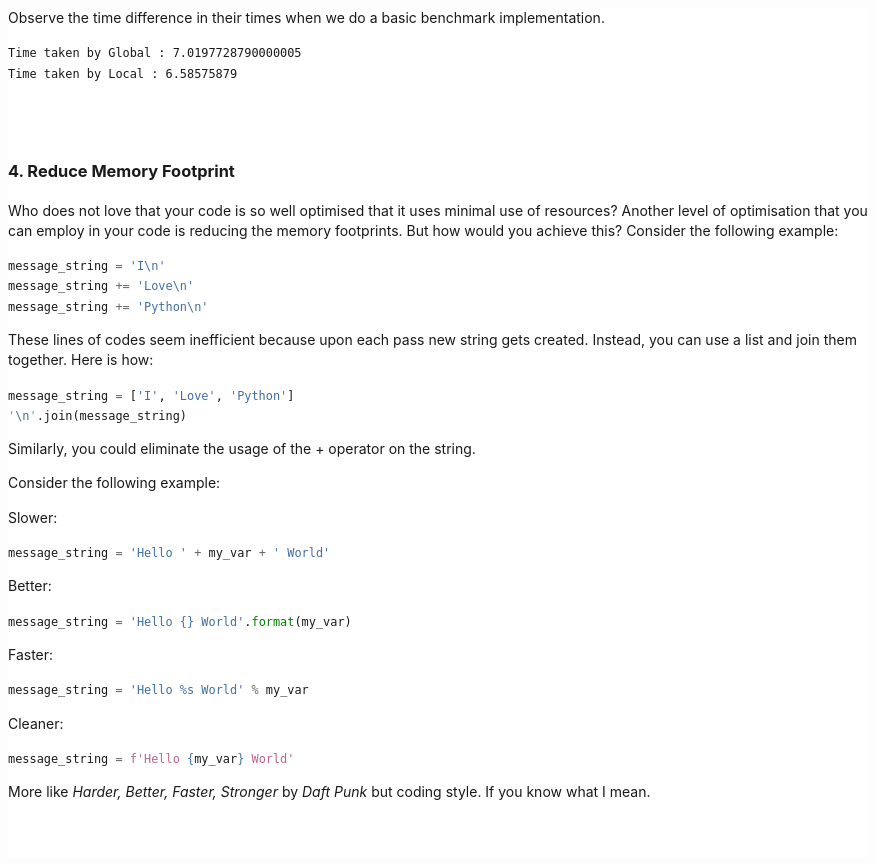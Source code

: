 Observe the time difference in their times when we do a basic benchmark implementation.

```bash
Time taken by Global : 7.0197728790000005
Time taken by Local : 6.58575879
```


<br><br>

<h3>4. Reduce Memory Footprint</h3>

Who does not love that your code is so well optimised that it uses minimal use of resources? Another level of optimisation that you can employ in your code is reducing the memory footprints. But how would you achieve this? Consider the following example:

```python
message_string = 'I\n'
message_string += 'Love\n'
message_string += 'Python\n'
```

These lines of codes seem inefficient because upon each pass new string gets created. Instead, you can use a list and join them together. Here is how:

```python
message_string = ['I', 'Love', 'Python']
'\n'.join(message_string)
```

Similarly, you could eliminate the usage of the + operator on the string.

Consider the following example:

Slower:

```python
message_string = 'Hello ' + my_var + ' World'
```

Better:

```python
message_string = 'Hello {} World'.format(my_var)
```

Faster:

```python
message_string = 'Hello %s World' % my_var
```

Cleaner:

```python
message_string = f'Hello {my_var} World'
```

More like *Harder, Better, Faster, Stronger* by *Daft Punk* but coding style. If you know what I mean.

<br><br>
